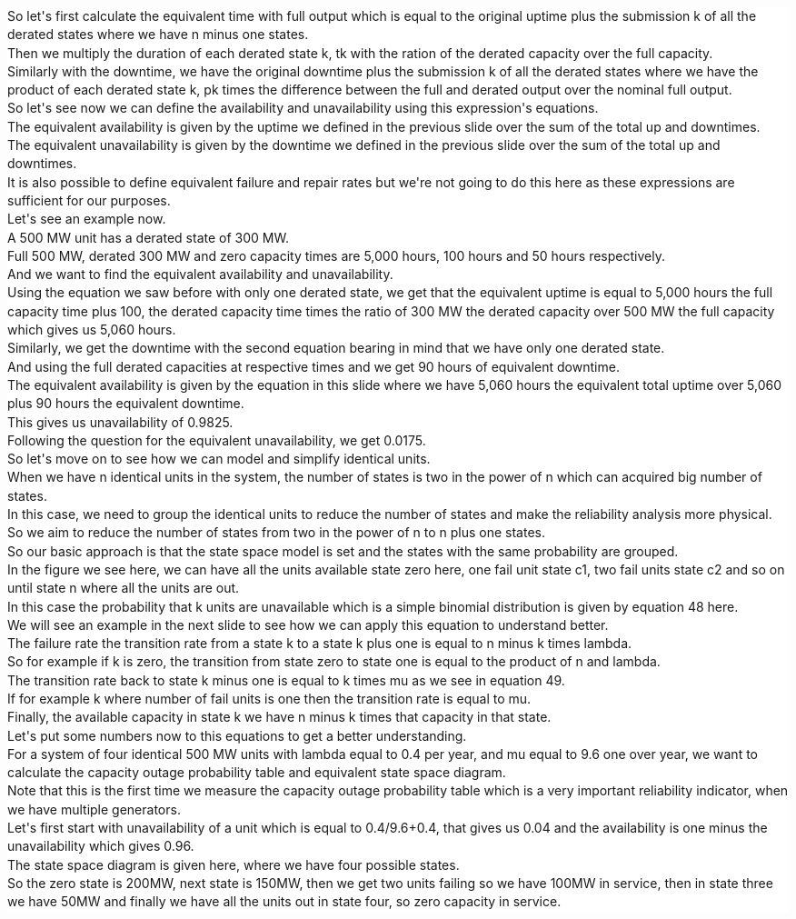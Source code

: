 So let's first calculate the equivalent time with full output which is equal to the original uptime plus the submission k of all the derated states where we have n minus one states.  
Then we multiply the duration of each derated state k, tk with the ration of the derated capacity over the full capacity.  
Similarly with the downtime, we have the original downtime plus the submission k of all the derated states where we have the product of each derated state k, pk times the difference between the full and derated output over the nominal full output.  
So let's see now we can define the availability and unavailability using this expression's equations.  
The equivalent availability is given by the uptime we defined in the previous slide over the sum of the total up and downtimes.  
The equivalent unavailability is given by the downtime we defined in the previous slide over the sum of the total up and downtimes.  
It is also possible to define equivalent failure and repair rates but we're not going to do this here as these expressions are sufficient for our purposes.  
Let's see an example now.  
A 500 MW unit has a derated state of 300 MW.  
Full 500 MW, derated 300 MW and zero capacity times are 5,000 hours, 100 hours and 50 hours respectively.  
And we want to find the equivalent availability and unavailability.  
Using the equation we saw before with only one derated state, we get that the equivalent uptime is equal to 5,000 hours the full capacity time plus 100, the derated capacity time times the ratio of 300 MW the derated capacity over 500 MW the full capacity which gives us 5,060 hours.  
Similarly, we get the downtime with the second equation bearing in mind that we have only one derated state.  
And using the full derated capacities at respective times and we get 90 hours of equivalent downtime.  
The equivalent availability is given by the equation in this slide where we have 5,060 hours the equivalent total uptime over 5,060 plus 90 hours the equivalent downtime.  
This gives us unavailability of 0.9825.  
Following the question for the equivalent unavailability, we get 0.0175.  
So let's move on to see how we can model and simplify identical units.  
When we have n identical units in the system, the number of states is two in the power of n which can acquired big number of states.  
In this case, we need to group the identical units to reduce the number of states and make the reliability analysis more physical.  
So we aim to reduce the number of states from two in the power of n to n plus one states.  
So our basic approach is that the state space model is set and the states with the same probability are grouped.  
In the figure we see here, we can have all the units available state zero here, one fail unit state c1, two fail units state c2 and so on until state n where all the units are out.  
In this case the probability that k units are unavailable which is a simple binomial distribution is given by equation 48 here.  
We will see an example in the next slide to see how we can apply this equation to understand better.  
The failure rate the transition rate from a state k to a state k plus one is equal to n minus k times lambda.  
So for example if k is zero, the transition from state zero to state one is equal to the product of n and lambda.  
The transition rate back to state k minus one is equal to k times mu as we see in equation 49.  
If for example k where number of fail units is one then the transition rate is equal to mu.  
Finally, the available capacity in state k we have n minus k times that capacity in that state.  
Let's put some numbers now to this equations to get a better understanding.  
For a system of four identical 500 MW units with lambda equal to 0.4 per year, and mu equal to 9.6 one over year, we want to calculate the capacity outage probability table and equivalent state space diagram.  
Note that this is the first time we measure the capacity outage probability table which is a very important reliability indicator, when we have multiple generators.  
Let's first start with unavailability of a unit which is equal to 0.4/9.6+0.4, that gives us 0.04 and the availability is one minus the unavailability which gives 0.96.  
The state space diagram is given here, where we have four possible states.  
So the zero state is 200MW, next state is 150MW, then we get two units failing so we have 100MW in service, then in state three we have 50MW and finally we have all the units out in state four, so zero capacity in service.  